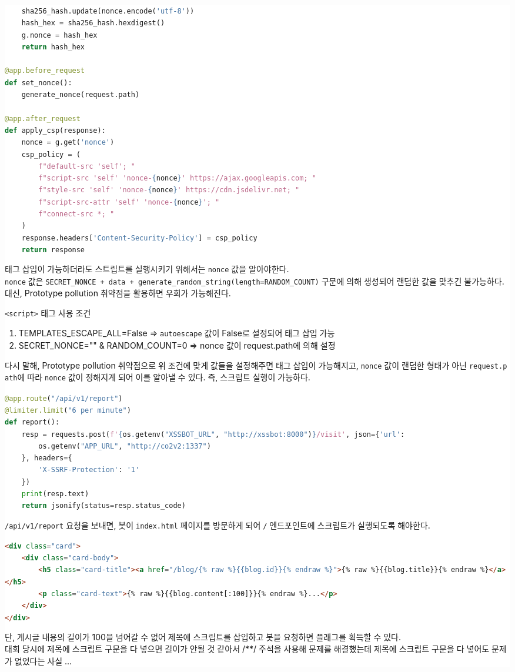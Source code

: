 ```python
    sha256_hash.update(nonce.encode('utf-8'))
    hash_hex = sha256_hash.hexdigest()
    g.nonce = hash_hex
    return hash_hex

@app.before_request
def set_nonce():
    generate_nonce(request.path)

@app.after_request
def apply_csp(response):
    nonce = g.get('nonce')
    csp_policy = (
        f"default-src 'self'; "
        f"script-src 'self' 'nonce-{nonce}' https://ajax.googleapis.com; "
        f"style-src 'self' 'nonce-{nonce}' https://cdn.jsdelivr.net; "
        f"script-src-attr 'self' 'nonce-{nonce}'; " 
        f"connect-src *; "
    )
    response.headers['Content-Security-Policy'] = csp_policy
    return response

```           
    
태그 삽입이 가능하더라도 스트립트를 실행시키기 위해서는 `nonce` 값을 알아야한다.    
`nonce` 값은 `SECRET_NONCE + data + generate_random_string(length=RANDOM_COUNT)` 구문에 의해 생성되어 랜덤한 값을 맞추긴 불가능하다. 대신, Prototype pollution 취약점을 활용하면 우회가 가능해진다.          
        
`<script>` 태그 사용 조건        
1. TEMPLATES_ESCAPE_ALL=False => `autoescape` 값이 False로 설정되어 태그 삽입 가능
2. SECRET_NONCE="" & RANDOM_COUNT=0 => nonce 값이 request.path에 의해 설정

다시 말해, Prototype pollution 취약점으로 위 조건에 맞게 값들을 설정해주면 태그 삽입이 가능해지고, `nonce` 값이 랜덤한 형태가 아닌 `request.path`에 따라 `nonce` 값이 정해지게 되어 이를 알아낼 수 있다. 즉, 스크립트 실행이 가능하다.     
     
```python
@app.route("/api/v1/report")
@limiter.limit("6 per minute")
def report():
    resp = requests.post(f'{os.getenv("XSSBOT_URL", "http://xssbot:8000")}/visit', json={'url':
        os.getenv("APP_URL", "http://co2v2:1337")
    }, headers={
        'X-SSRF-Protection': '1'
    })
    print(resp.text)
    return jsonify(status=resp.status_code)
```     
`/api/v1/report` 요청을 보내면, 봇이 `index.html` 페이지를 방문하게 되어 `/` 엔드포인트에 스크립트가 실행되도록 해야한다.   
        
```html
<div class="card">
    <div class="card-body">
        <h5 class="card-title"><a href="/blog/{% raw %}{{blog.id}}{% endraw %}">{% raw %}{{blog.title}}{% endraw %}</a></h5>
        <p class="card-text">{% raw %}{{blog.content[:100]}}{% endraw %}...</p>
    </div>
</div>
```       
단, 게시글 내용의 길이가 100을 넘어갈 수 없어 제목에 스크립트를 삽입하고 봇을 요청하면 플래그를 획득할 수 있다.    
대회 당시에 제목에 스크립트 구문을 다 넣으면 길이가 안될 것 같아서 /**/ 주석을 사용해 문제를 해결했는데 제목에 스크립트 구문을 다 넣어도 문제가 없었다는 사실 ... 
    